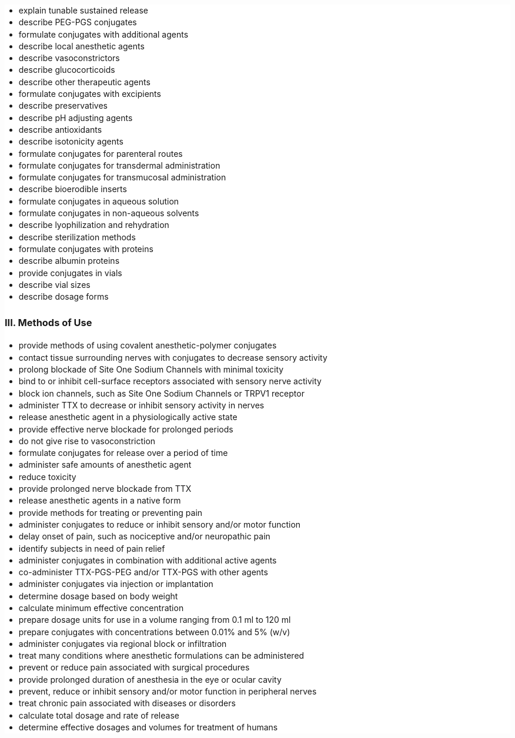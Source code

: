 - explain tunable sustained release
- describe PEG-PGS conjugates
- formulate conjugates with additional agents
- describe local anesthetic agents
- describe vasoconstrictors
- describe glucocorticoids
- describe other therapeutic agents
- formulate conjugates with excipients
- describe preservatives
- describe pH adjusting agents
- describe antioxidants
- describe isotonicity agents
- formulate conjugates for parenteral routes
- formulate conjugates for transdermal administration
- formulate conjugates for transmucosal administration
- describe bioerodible inserts
- formulate conjugates in aqueous solution
- formulate conjugates in non-aqueous solvents
- describe lyophilization and rehydration
- describe sterilization methods
- formulate conjugates with proteins
- describe albumin proteins
- provide conjugates in vials
- describe vial sizes
- describe dosage forms

### III. Methods of Use

- provide methods of using covalent anesthetic-polymer conjugates
- contact tissue surrounding nerves with conjugates to decrease sensory activity
- prolong blockade of Site One Sodium Channels with minimal toxicity
- bind to or inhibit cell-surface receptors associated with sensory nerve activity
- block ion channels, such as Site One Sodium Channels or TRPV1 receptor
- administer TTX to decrease or inhibit sensory activity in nerves
- release anesthetic agent in a physiologically active state
- provide effective nerve blockade for prolonged periods
- do not give rise to vasoconstriction
- formulate conjugates for release over a period of time
- administer safe amounts of anesthetic agent
- reduce toxicity
- provide prolonged nerve blockade from TTX
- release anesthetic agents in a native form
- provide methods for treating or preventing pain
- administer conjugates to reduce or inhibit sensory and/or motor function
- delay onset of pain, such as nociceptive and/or neuropathic pain
- identify subjects in need of pain relief
- administer conjugates in combination with additional active agents
- co-administer TTX-PGS-PEG and/or TTX-PGS with other agents
- administer conjugates via injection or implantation
- determine dosage based on body weight
- calculate minimum effective concentration
- prepare dosage units for use in a volume ranging from 0.1 ml to 120 ml
- prepare conjugates with concentrations between 0.01% and 5% (w/v)
- administer conjugates via regional block or infiltration
- treat many conditions where anesthetic formulations can be administered
- prevent or reduce pain associated with surgical procedures
- provide prolonged duration of anesthesia in the eye or ocular cavity
- prevent, reduce or inhibit sensory and/or motor function in peripheral nerves
- treat chronic pain associated with diseases or disorders
- calculate total dosage and rate of release
- determine effective dosages and volumes for treatment of humans
